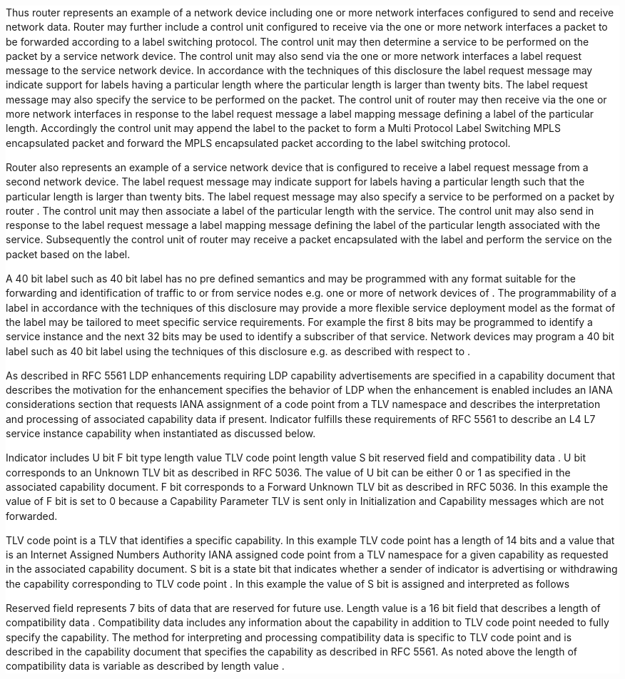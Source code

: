 Thus router represents an example of a network device including one or more network interfaces configured to send and receive network data. Router may further include a control unit configured to receive via the one or more network interfaces a packet to be forwarded according to a label switching protocol. The control unit may then determine a service to be performed on the packet by a service network device. The control unit may also send via the one or more network interfaces a label request message to the service network device. In accordance with the techniques of this disclosure the label request message may indicate support for labels having a particular length where the particular length is larger than twenty bits. The label request message may also specify the service to be performed on the packet. The control unit of router may then receive via the one or more network interfaces in response to the label request message a label mapping message defining a label of the particular length. Accordingly the control unit may append the label to the packet to form a Multi Protocol Label Switching MPLS encapsulated packet and forward the MPLS encapsulated packet according to the label switching protocol.

Router also represents an example of a service network device that is configured to receive a label request message from a second network device. The label request message may indicate support for labels having a particular length such that the particular length is larger than twenty bits. The label request message may also specify a service to be performed on a packet by router . The control unit may then associate a label of the particular length with the service. The control unit may also send in response to the label request message a label mapping message defining the label of the particular length associated with the service. Subsequently the control unit of router may receive a packet encapsulated with the label and perform the service on the packet based on the label.

A 40 bit label such as 40 bit label has no pre defined semantics and may be programmed with any format suitable for the forwarding and identification of traffic to or from service nodes e.g. one or more of network devices of . The programmability of a label in accordance with the techniques of this disclosure may provide a more flexible service deployment model as the format of the label may be tailored to meet specific service requirements. For example the first 8 bits may be programmed to identify a service instance and the next 32 bits may be used to identify a subscriber of that service. Network devices may program a 40 bit label such as 40 bit label using the techniques of this disclosure e.g. as described with respect to .

As described in RFC 5561 LDP enhancements requiring LDP capability advertisements are specified in a capability document that describes the motivation for the enhancement specifies the behavior of LDP when the enhancement is enabled includes an IANA considerations section that requests IANA assignment of a code point from a TLV namespace and describes the interpretation and processing of associated capability data if present. Indicator fulfills these requirements of RFC 5561 to describe an L4 L7 service instance capability when instantiated as discussed below.

Indicator includes U bit F bit type length value TLV code point length value S bit reserved field and compatibility data . U bit corresponds to an Unknown TLV bit as described in RFC 5036. The value of U bit can be either 0 or 1 as specified in the associated capability document. F bit corresponds to a Forward Unknown TLV bit as described in RFC 5036. In this example the value of F bit is set to 0 because a Capability Parameter TLV is sent only in Initialization and Capability messages which are not forwarded.

TLV code point is a TLV that identifies a specific capability. In this example TLV code point has a length of 14 bits and a value that is an Internet Assigned Numbers Authority IANA assigned code point from a TLV namespace for a given capability as requested in the associated capability document. S bit is a state bit that indicates whether a sender of indicator is advertising or withdrawing the capability corresponding to TLV code point . In this example the value of S bit is assigned and interpreted as follows 

Reserved field represents 7 bits of data that are reserved for future use. Length value is a 16 bit field that describes a length of compatibility data . Compatibility data includes any information about the capability in addition to TLV code point needed to fully specify the capability. The method for interpreting and processing compatibility data is specific to TLV code point and is described in the capability document that specifies the capability as described in RFC 5561. As noted above the length of compatibility data is variable as described by length value .
